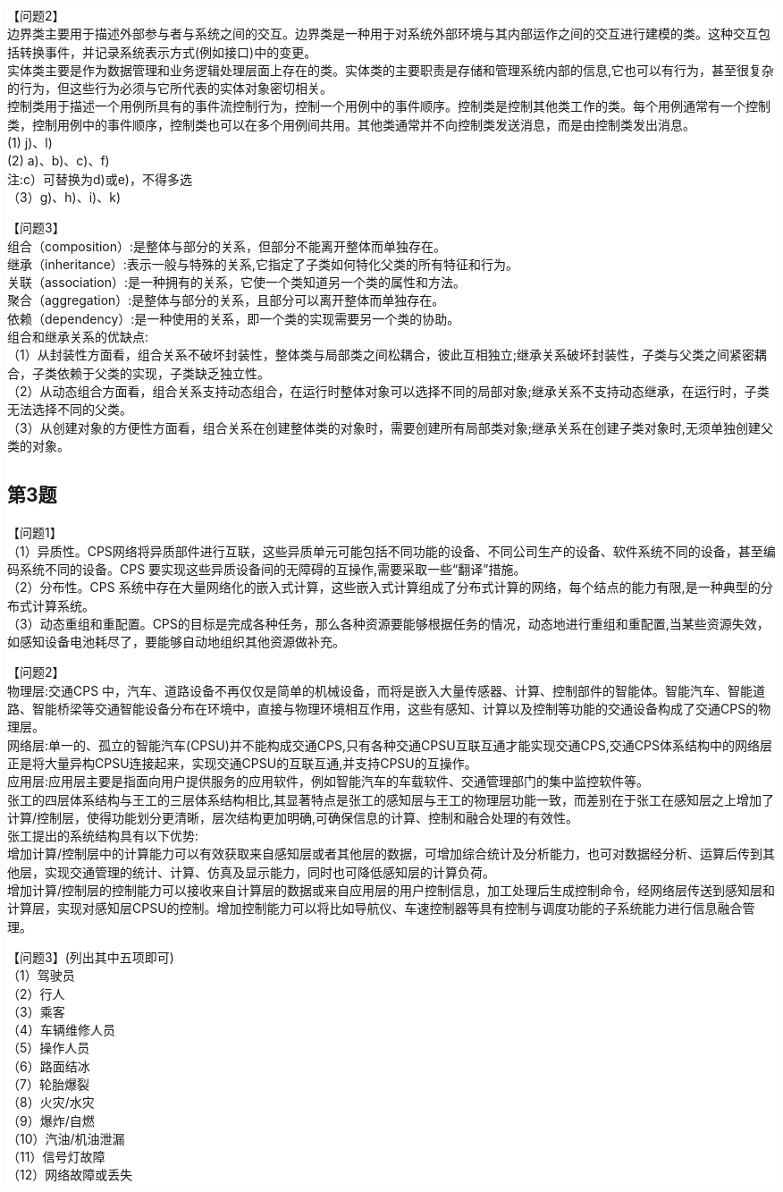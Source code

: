 【问题2】  
边界类主要用于描述外部参与者与系统之间的交互。边界类是一种用于对系统外部环境与其内部运作之间的交互进行建模的类。这种交互包括转换事件，并记录系统表示方式(例如接口)中的变更。  
实体类主要是作为数据管理和业务逻辑处理层面上存在的类。实体类的主要职责是存储和管理系统内部的信息,它也可以有行为，甚至很复杂的行为，但这些行为必须与它所代表的实体对象密切相关。  
控制类用于描述一个用例所具有的事件流控制行为，控制一个用例中的事件顺序。控制类是控制其他类工作的类。每个用例通常有一个控制类，控制用例中的事件顺序，控制类也可以在多个用例间共用。其他类通常并不向控制类发送消息，而是由控制类发出消息。  
(1) j)、l)  
(2) a)、b)、c)、f)  
注:c）可替换为d)或e)，不得多选  
（3）g)、h)、i)、k)  
  
【问题3】  
组合（composition）:是整体与部分的关系，但部分不能离开整体而单独存在。  
继承（inheritance）:表示一般与特殊的关系,它指定了子类如何特化父类的所有特征和行为。  
关联（association）:是一种拥有的关系，它使一个类知道另一个类的属性和方法。  
聚合（aggregation）:是整体与部分的关系，且部分可以离开整体而单独存在。  
依赖（dependency）:是一种使用的关系，即一个类的实现需要另一个类的协助。  
组合和继承关系的优缺点:  
（1）从封装性方面看，组合关系不破坏封装性，整体类与局部类之间松耦合，彼此互相独立;继承关系破坏封装性，子类与父类之间紧密耦合，子类依赖于父类的实现，子类缺乏独立性。  
（2）从动态组合方面看，组合关系支持动态组合，在运行时整体对象可以选择不同的局部对象;继承关系不支持动态继承，在运行时，子类无法选择不同的父类。  
（3）从创建对象的方便性方面看，组合关系在创建整体类的对象时，需要创建所有局部类对象;继承关系在创建子类对象时,无须单独创建父类的对象。  


## 第3题 ##

【问题1】  
（1）异质性。CPS网络将异质部件进行互联，这些异质单元可能包括不同功能的设备、不同公司生产的设备、软件系统不同的设备，甚至编码系统不同的设备。CPS 要实现这些异质设备间的无障碍的互操作,需要采取一些“翻译”措施。  
（2）分布性。CPS 系统中存在大量网络化的嵌入式计算，这些嵌入式计算组成了分布式计算的网络，每个结点的能力有限,是一种典型的分布式计算系统。  
（3）动态重组和重配置。CPS的目标是完成各种任务，那么各种资源要能够根据任务的情况，动态地进行重组和重配置,当某些资源失效，如感知设备电池耗尽了，要能够自动地组织其他资源做补充。  
  
【问题2】  
物理层:交通CPS 中，汽车、道路设备不再仅仅是简单的机械设备，而将是嵌入大量传感器、计算、控制部件的智能体。智能汽车、智能道路、智能桥梁等交通智能设备分布在环境中，直接与物理环境相互作用，这些有感知、计算以及控制等功能的交通设备构成了交通CPS的物理层。  
网络层:单一的、孤立的智能汽车(CPSU)并不能构成交通CPS,只有各种交通CPSU互联互通才能实现交通CPS,交通CPS体系结构中的网络层正是将大量异构CPSU连接起来，实现交通CPSU的互联互通,并支持CPSU的互操作。  
应用层:应用层主要是指面向用户提供服务的应用软件，例如智能汽车的车载软件、交通管理部门的集中监控软件等。  
张工的四层体系结构与王工的三层体系结构相比,其显著特点是张工的感知层与王工的物理层功能一致，而差别在于张工在感知层之上增加了计算/控制层，使得功能划分更清晰，层次结构更加明确,可确保信息的计算、控制和融合处理的有效性。  
张工提出的系统结构具有以下优势:  
增加计算/控制层中的计算能力可以有效获取来自感知层或者其他层的数据，可增加综合统计及分析能力，也可对数据经分析、运算后传到其他层，实现交通管理的统计、计算、仿真及显示能力，同时也可降低感知层的计算负荷。  
增加计算/控制层的控制能力可以接收来自计算层的数据或来自应用层的用户控制信息，加工处理后生成控制命令，经网络层传送到感知层和计算层，实现对感知层CPSU的控制。增加控制能力可以将比如导航仪、车速控制器等具有控制与调度功能的子系统能力进行信息融合管理。  
  
【问题3】(列出其中五项即可)  
（1）驾驶员  
（2）行人  
（3）乘客  
（4）车辆维修人员  
（5）操作人员  
（6）路面结冰  
（7）轮胎爆裂  
（8）火灾/水灾  
（9）爆炸/自燃  
（10）汽油/机油泄漏  
（11）信号灯故障  
（12）网络故障或丢失  
